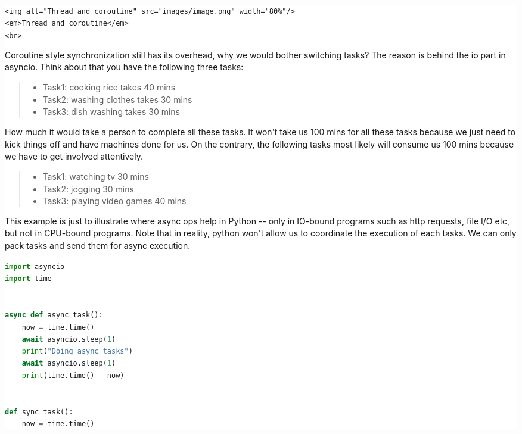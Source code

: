     <img alt="Thread and coroutine" src="images/image.png" width="80%"/>
    <em>Thread and coroutine</em>
    <br>
</p>

Coroutine style synchronization still has its overhead, why we would bother switching tasks? The reason is behind the io part in asyncio. Think about that you have the following three tasks:
>- Task1: cooking rice takes 40 mins
>- Task2: washing clothes takes 30 mins
>- Task3: dish washing takes 30 mins

How much it would take a person to complete all these tasks. It won't take us 100 mins for all these tasks because we just need to kick things off and have machines done for us. On the contrary, the following tasks most likely will consume us 100 mins because we have to get involved attentively. 
>- Task1: watching tv 30 mins
>- Task2: jogging 30 mins
>- Task3: playing video games 40 mins

This example is just to illustrate where async ops help in Python -- only in IO-bound programs such as http requests, file I/O etc, but not in CPU-bound programs. Note that in reality, python won't allow us to coordinate the execution of each tasks. We can only pack tasks and send them for async execution. 

```python
import asyncio
import time


async def async_task():
    now = time.time()
    await asyncio.sleep(1)
    print("Doing async tasks")
    await asyncio.sleep(1)
    print(time.time() - now)


def sync_task():
    now = time.time()
```